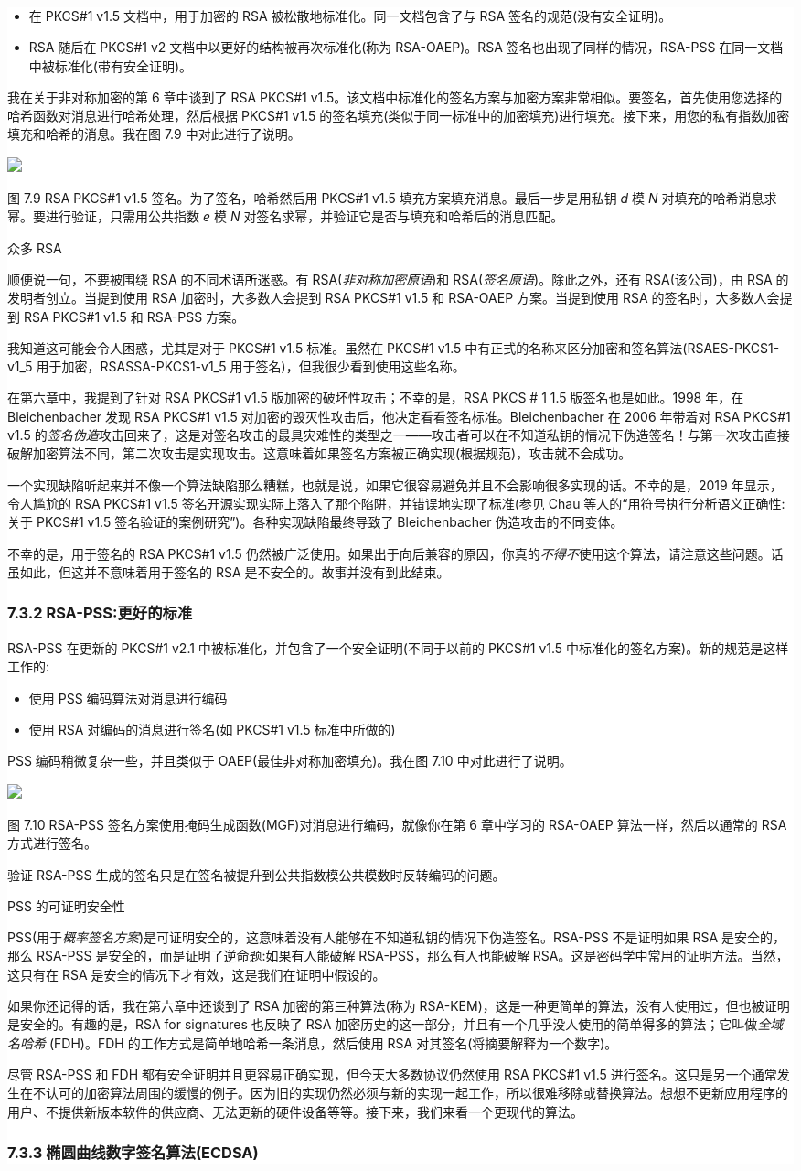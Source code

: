 *   在 PKCS#1 v1.5 文档中，用于加密的 RSA 被松散地标准化。同一文档包含了与 RSA 签名的规范(没有安全证明)。

*   RSA 随后在 PKCS#1 v2 文档中以更好的结构被再次标准化(称为 RSA-OAEP)。RSA 签名也出现了同样的情况，RSA-PSS 在同一文档中被标准化(带有安全证明)。

我在关于非对称加密的第 6 章中谈到了 RSA PKCS#1 v1.5。该文档中标准化的签名方案与加密方案非常相似。要签名，首先使用您选择的哈希函数对消息进行哈希处理，然后根据 PKCS#1 v1.5 的签名填充(类似于同一标准中的加密填充)进行填充。接下来，用您的私有指数加密填充和哈希的消息。我在图 7.9 中对此进行了说明。

![](img/07_09.png)

图 7.9 RSA PKCS#1 v1.5 签名。为了签名，哈希然后用 PKCS#1 v1.5 填充方案填充消息。最后一步是用私钥 *d* 模 *N* 对填充的哈希消息求幂。要进行验证，只需用公共指数 *e* 模 *N* 对签名求幂，并验证它是否与填充和哈希后的消息匹配。

众多 RSA

顺便说一句，不要被围绕 RSA 的不同术语所迷惑。有 RSA(*非对称加密原语*)和 RSA(*签名原语*)。除此之外，还有 RSA(该公司)，由 RSA 的发明者创立。当提到使用 RSA 加密时，大多数人会提到 RSA PKCS#1 v1.5 和 RSA-OAEP 方案。当提到使用 RSA 的签名时，大多数人会提到 RSA PKCS#1 v1.5 和 RSA-PSS 方案。

我知道这可能会令人困惑，尤其是对于 PKCS#1 v1.5 标准。虽然在 PKCS#1 v1.5 中有正式的名称来区分加密和签名算法(RSAES-PKCS1-v1_5 用于加密，RSASSA-PKCS1-v1_5 用于签名)，但我很少看到使用这些名称。

在第六章中，我提到了针对 RSA PKCS#1 v1.5 版加密的破坏性攻击；不幸的是，RSA PKCS # 1 1.5 版签名也是如此。1998 年，在 Bleichenbacher 发现 RSA PKCS#1 v1.5 对加密的毁灭性攻击后，他决定看看签名标准。Bleichenbacher 在 2006 年带着对 RSA PKCS#1 v1.5 的*签名伪造*攻击回来了，这是对签名攻击的最具灾难性的类型之一——攻击者可以在不知道私钥的情况下伪造签名！与第一次攻击直接破解加密算法不同，第二次攻击是实现攻击。这意味着如果签名方案被正确实现(根据规范)，攻击就不会成功。

一个实现缺陷听起来并不像一个算法缺陷那么糟糕，也就是说，如果它很容易避免并且不会影响很多实现的话。不幸的是，2019 年显示，令人尴尬的 RSA PKCS#1 v1.5 签名开源实现实际上落入了那个陷阱，并错误地实现了标准(参见 Chau 等人的“用符号执行分析语义正确性:关于 PKCS#1 v1.5 签名验证的案例研究”)。各种实现缺陷最终导致了 Bleichenbacher 伪造攻击的不同变体。

不幸的是，用于签名的 RSA PKCS#1 v1.5 仍然被广泛使用。如果出于向后兼容的原因，你真的*不得不*使用这个算法，请注意这些问题。话虽如此，但这并不意味着用于签名的 RSA 是不安全的。故事并没有到此结束。

### 7.3.2 RSA-PSS:更好的标准

RSA-PSS 在更新的 PKCS#1 v2.1 中被标准化，并包含了一个安全证明(不同于以前的 PKCS#1 v1.5 中标准化的签名方案)。新的规范是这样工作的:

*   使用 PSS 编码算法对消息进行编码

*   使用 RSA 对编码的消息进行签名(如 PKCS#1 v1.5 标准中所做的)

PSS 编码稍微复杂一些，并且类似于 OAEP(最佳非对称加密填充)。我在图 7.10 中对此进行了说明。

![](img/07_10.png)

图 7.10 RSA-PSS 签名方案使用掩码生成函数(MGF)对消息进行编码，就像你在第 6 章中学习的 RSA-OAEP 算法一样，然后以通常的 RSA 方式进行签名。

验证 RSA-PSS 生成的签名只是在签名被提升到公共指数模公共模数时反转编码的问题。

PSS 的可证明安全性

PSS(用于*概率签名方案*)是可证明安全的，这意味着没有人能够在不知道私钥的情况下伪造签名。RSA-PSS 不是证明如果 RSA 是安全的，那么 RSA-PSS 是安全的，而是证明了逆命题:如果有人能破解 RSA-PSS，那么有人也能破解 RSA。这是密码学中常用的证明方法。当然，这只有在 RSA 是安全的情况下才有效，这是我们在证明中假设的。

如果你还记得的话，我在第六章中还谈到了 RSA 加密的第三种算法(称为 RSA-KEM)，这是一种更简单的算法，没有人使用过，但也被证明是安全的。有趣的是，RSA for signatures 也反映了 RSA 加密历史的这一部分，并且有一个几乎没人使用的简单得多的算法；它叫做*全域名哈希* (FDH)。FDH 的工作方式是简单地哈希一条消息，然后使用 RSA 对其签名(将摘要解释为一个数字)。

尽管 RSA-PSS 和 FDH 都有安全证明并且更容易正确实现，但今天大多数协议仍然使用 RSA PKCS#1 v1.5 进行签名。这只是另一个通常发生在不认可的加密算法周围的缓慢的例子。因为旧的实现仍然必须与新的实现一起工作，所以很难移除或替换算法。想想不更新应用程序的用户、不提供新版本软件的供应商、无法更新的硬件设备等等。接下来，我们来看一个更现代的算法。

### 7.3.3 椭圆曲线数字签名算法(ECDSA)
